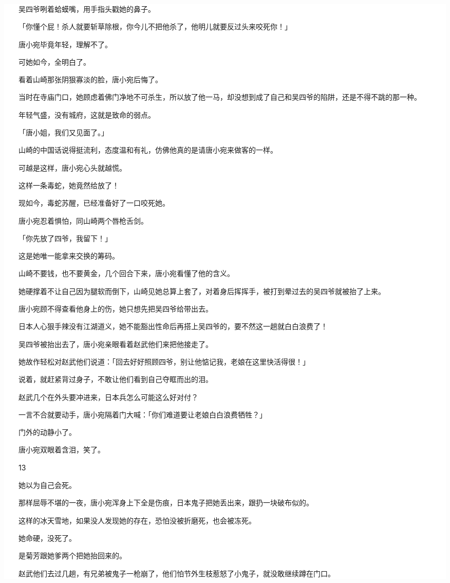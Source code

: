&emsp;&emsp;吴四爷咧着蛤蟆嘴，用手指头戳她的鼻子。  
  
&emsp;&emsp;「你懂个屁！杀人就要斩草除根，你今儿不把他杀了，他明儿就要反过头来咬死你！」  
  
&emsp;&emsp;唐小宛毕竟年轻，理解不了。  
  
&emsp;&emsp;可她如今，全明白了。  
  
&emsp;&emsp;看着山崎那张阴狠寡淡的脸，唐小宛后悔了。  
  
&emsp;&emsp;当时在寺庙门口，她顾虑着佛门净地不可杀生，所以放了他一马，却没想到成了自己和吴四爷的陷阱，还是不得不跳的那一种。  
  
&emsp;&emsp;年轻气盛，没有城府，这就是致命的弱点。  
  
&emsp;&emsp;「唐小姐，我们又见面了。」  
  
&emsp;&emsp;山崎的中国话说得挺流利，态度温和有礼，仿佛他真的是请唐小宛来做客的一样。  
  
&emsp;&emsp;可越是这样，唐小宛心头就越慌。  
  
&emsp;&emsp;这样一条毒蛇，她竟然给放了！  
  
&emsp;&emsp;现如今，毒蛇苏醒，已经准备好了一口咬死她。  
  
&emsp;&emsp;唐小宛忍着惧怕，同山崎两个唇枪舌剑。  
  
&emsp;&emsp;「你先放了四爷，我留下！」  
  
&emsp;&emsp;这是她唯一能拿来交换的筹码。  
  
&emsp;&emsp;山崎不要钱，也不要黄金，几个回合下来，唐小宛看懂了他的含义。  
  
&emsp;&emsp;她硬撑着不让自己因为腿软而倒下，山崎见她总算上套了，对着身后挥挥手，被打到晕过去的吴四爷就被抬了上来。  
  
&emsp;&emsp;唐小宛顾不得查看他身上的伤，她只想先把吴四爷给带出去。  
  
&emsp;&emsp;日本人心狠手辣没有江湖道义，她不能豁出性命后再搭上吴四爷的，要不然这一趟就白白浪费了！  
  
&emsp;&emsp;吴四爷被抬出去了，唐小宛亲眼看着赵武他们来把他接走了。  
  
&emsp;&emsp;她故作轻松对赵武他们说道：「回去好好照顾四爷，别让他惦记我，老娘在这里快活得很！」  
  
&emsp;&emsp;说着，就赶紧背过身子，不敢让他们看到自己夺眶而出的泪。  
  
&emsp;&emsp;赵武几个在外头要冲进来，日本兵怎么可能这么好对付？  
  
&emsp;&emsp;一言不合就要动手，唐小宛隔着门大喊：「你们难道要让老娘白白浪费牺牲？」  
  
&emsp;&emsp;门外的动静小了。  
  
&emsp;&emsp;唐小宛双眼着含泪，笑了。  
  
&emsp;&emsp;13  
  
&emsp;&emsp;她以为自己会死。  
  
&emsp;&emsp;那样屈辱不堪的一夜，唐小宛浑身上下全是伤痕，日本鬼子把她丢出来，跟扔一块破布似的。  
  
&emsp;&emsp;这样的冰天雪地，如果没人发现她的存在，恐怕没被折磨死，也会被冻死。  
  
&emsp;&emsp;她命硬，没死了。  
  
&emsp;&emsp;是菊芳跟她爹两个把她抬回来的。  
  
&emsp;&emsp;赵武他们去过几趟，有兄弟被鬼子一枪崩了，他们怕节外生枝惹怒了小鬼子，就没敢继续蹲在门口。  
  
